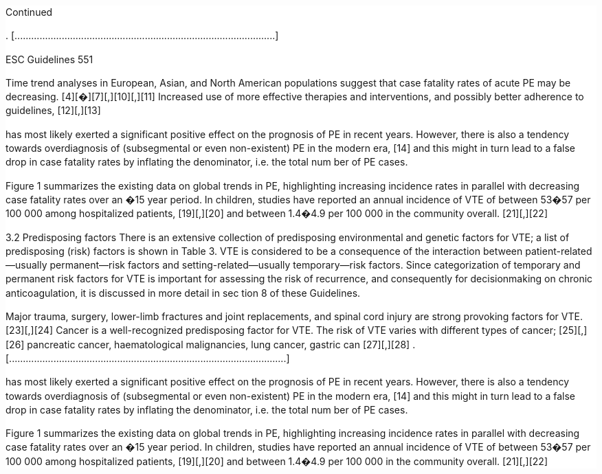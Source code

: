 
Continued


. [..............................................................................................]

ESC Guidelines 551


Time trend analyses in European, Asian, and North American
populations suggest that case fatality rates of acute PE may be
decreasing. [4][�][7][,][10][,][11] Increased use of more effective therapies and
interventions, and possibly better adherence to guidelines, [12][,][13]

has most likely exerted a significant positive effect on the prognosis of PE in recent years. However, there is also a tendency
towards overdiagnosis of (subsegmental or even non-existent) PE
in the modern era, [14] and this might in turn lead to a false drop in
case fatality rates by inflating the denominator, i.e. the total num
ber of PE cases.

Figure 1 summarizes the existing data on global trends in PE, highlighting increasing incidence rates in parallel with decreasing case
fatality rates over an �15 year period.
In children, studies have reported an annual incidence of VTE of
between 53�57 per 100 000 among hospitalized patients, [19][,][20] and
between 1.4�4.9 per 100 000 in the community overall. [21][,][22]

3.2 Predisposing factors
There is an extensive collection of predisposing environmental and
genetic factors for VTE; a list of predisposing (risk) factors is shown in
Table 3. VTE is considered to be a consequence of the interaction
between patient-related—usually permanent—risk factors and setting-related—usually temporary—risk factors. Since categorization
of temporary and permanent risk factors for VTE is important for
assessing the risk of recurrence, and consequently for decisionmaking on chronic anticoagulation, it is discussed in more detail in sec
tion 8 of these Guidelines.

Major trauma, surgery, lower-limb fractures and joint replacements, and spinal cord injury are strong provoking factors for
VTE. [23][,][24] Cancer is a well-recognized predisposing factor for VTE.
The risk of VTE varies with different types of cancer; [25][,][26] pancreatic cancer, haematological malignancies, lung cancer, gastric can
[27][,][28] . [....................................................................................................]


has most likely exerted a significant positive effect on the prognosis of PE in recent years. However, there is also a tendency
towards overdiagnosis of (subsegmental or even non-existent) PE
in the modern era, [14] and this might in turn lead to a false drop in
case fatality rates by inflating the denominator, i.e. the total num
ber of PE cases.

Figure 1 summarizes the existing data on global trends in PE, highlighting increasing incidence rates in parallel with decreasing case
fatality rates over an �15 year period.
In children, studies have reported an annual incidence of VTE of
between 53�57 per 100 000 among hospitalized patients, [19][,][20] and
between 1.4�4.9 per 100 000 in the community overall. [21][,][22]
